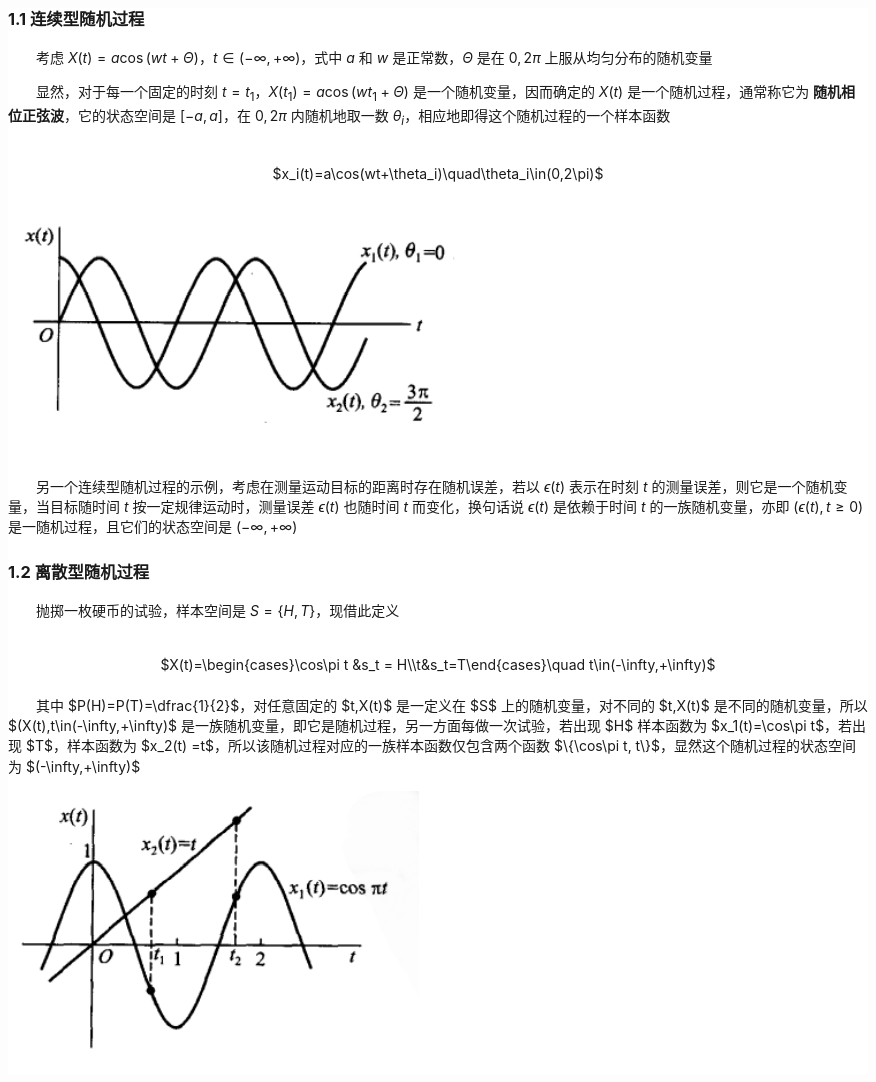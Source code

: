 ### 1.1 连续型随机过程

&emsp;&emsp;考虑 $X(t)=a\cos(wt+\Theta)$，$t\in(-\infty,+\infty)$，式中 $a$ 和 $w$ 是正常数，$\Theta$ 是在 $0,2\pi$ 上服从均匀分布的随机变量

&emsp;&emsp;显然，对于每一个固定的时刻 $t=t_1$，$X(t_1)=a\cos(wt_1+\Theta)$ 是一个随机变量，因而确定的 $X(t)$ 是一个随机过程，通常称它为 **随机相位正弦波**，它的状态空间是 $[-a,a]$，在 $0,2\pi$ 内随机地取一数 $\theta_i$，相应地即得这个随机过程的一个样本函数 <br><br>
<center>$x_i(t)=a\cos(wt+\theta_i)\quad\theta_i\in(0,2\pi)$</center>



![cos](%E7%AC%AC12%E7%AB%A0_%E9%9A%8F%E6%9C%BA%E8%BF%87%E7%A8%8B.assets/cos.png)

&emsp;&emsp;另一个连续型随机过程的示例，考虑在测量运动目标的距离时存在随机误差，若以 $\epsilon(t)$ 表示在时刻 $t$ 的测量误差，则它是一个随机变量，当目标随时间 $t$ 按一定规律运动时，测量误差 $\epsilon(t)$ 也随时间 $t$ 而变化，换句话说 $\epsilon(t)$ 是依赖于时间 $t$ 的一族随机变量，亦即 $(\epsilon(t),t\ge0)$ 是一随机过程，且它们的状态空间是 $(-\infty,+\infty)$

### 1.2 离散型随机过程

&emsp;&emsp;抛掷一枚硬币的试验，样本空间是 $S=\{H,T\}$，现借此定义 <br><br>
<center>$X(t)=\begin{cases}\cos\pi t &s_t = H\\t&s_t=T\end{cases}\quad t\in(-\infty,+\infty)$</center><br>
&emsp;&emsp;其中 $P(H)=P(T)=\dfrac{1}{2}$，对任意固定的 $t,X(t)$ 是一定义在 $S$ 上的随机变量，对不同的 $t,X(t)$ 是不同的随机变量，所以 $(X(t),t\in(-\infty,+\infty)$ 是一族随机变量，即它是随机过程，另一方面每做一次试验，若出现 $H$ 样本函数为 $x_1(t)=\cos\pi t$，若出现 $T$，样本函数为 $x_2(t) =t$，所以该随机过程对应的一族样本函数仅包含两个函数 $\{\cos\pi t, t\}$，显然这个随机过程的状态空间为 $(-\infty,+\infty)$

![coin](%E7%AC%AC12%E7%AB%A0_%E9%9A%8F%E6%9C%BA%E8%BF%87%E7%A8%8B.assets/coin.png)
